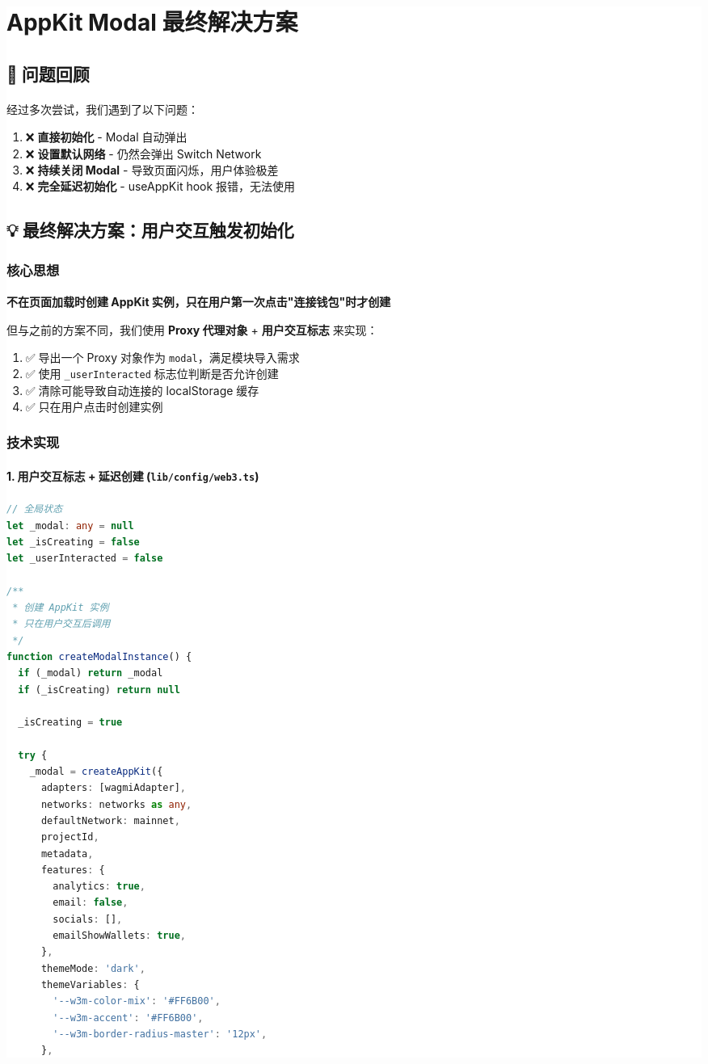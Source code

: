 # AppKit Modal 最终解决方案

## 🎯 问题回顾

经过多次尝试，我们遇到了以下问题：

1. ❌ **直接初始化** - Modal 自动弹出
2. ❌ **设置默认网络** - 仍然会弹出 Switch Network
3. ❌ **持续关闭 Modal** - 导致页面闪烁，用户体验极差
4. ❌ **完全延迟初始化** - useAppKit hook 报错，无法使用

## 💡 最终解决方案：用户交互触发初始化

### 核心思想

**不在页面加载时创建 AppKit 实例，只在用户第一次点击"连接钱包"时才创建**

但与之前的方案不同，我们使用 **Proxy 代理对象** + **用户交互标志** 来实现：

1. ✅ 导出一个 Proxy 对象作为 `modal`，满足模块导入需求
2. ✅ 使用 `_userInteracted` 标志位判断是否允许创建
3. ✅ 清除可能导致自动连接的 localStorage 缓存
4. ✅ 只在用户点击时创建实例

### 技术实现

#### 1. 用户交互标志 + 延迟创建 (`lib/config/web3.ts`)

```typescript
// 全局状态
let _modal: any = null
let _isCreating = false
let _userInteracted = false

/**
 * 创建 AppKit 实例
 * 只在用户交互后调用
 */
function createModalInstance() {
  if (_modal) return _modal
  if (_isCreating) return null
  
  _isCreating = true
  
  try {
    _modal = createAppKit({
      adapters: [wagmiAdapter],
      networks: networks as any,
      defaultNetwork: mainnet,
      projectId,
      metadata,
      features: {
        analytics: true,
        email: false,
        socials: [],
        emailShowWallets: true,
      },
      themeMode: 'dark',
      themeVariables: {
        '--w3m-color-mix': '#FF6B00',
        '--w3m-accent': '#FF6B00',
        '--w3m-border-radius-master': '12px',
      },
```